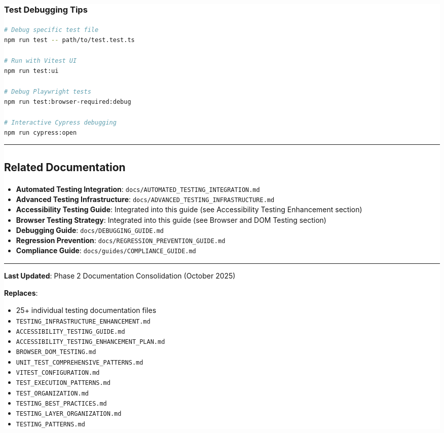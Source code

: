 ### Test Debugging Tips

```bash
# Debug specific test file
npm run test -- path/to/test.test.ts

# Run with Vitest UI
npm run test:ui

# Debug Playwright tests
npm run test:browser-required:debug

# Interactive Cypress debugging
npm run cypress:open
```

---

## Related Documentation

- **Automated Testing Integration**: `docs/AUTOMATED_TESTING_INTEGRATION.md`
- **Advanced Testing Infrastructure**: `docs/ADVANCED_TESTING_INFRASTRUCTURE.md`
- **Accessibility Testing Guide**: Integrated into this guide (see Accessibility Testing Enhancement section)
- **Browser Testing Strategy**: Integrated into this guide (see Browser and DOM Testing section)
- **Debugging Guide**: `docs/DEBUGGING_GUIDE.md`
- **Regression Prevention**: `docs/REGRESSION_PREVENTION_GUIDE.md`
- **Compliance Guide**: `docs/guides/COMPLIANCE_GUIDE.md`

---

**Last Updated**: Phase 2 Documentation Consolidation (October 2025)

**Replaces**:
- 25+ individual testing documentation files
- `TESTING_INFRASTRUCTURE_ENHANCEMENT.md`
- `ACCESSIBILITY_TESTING_GUIDE.md`
- `ACCESSIBILITY_TESTING_ENHANCEMENT_PLAN.md`
- `BROWSER_DOM_TESTING.md`
- `UNIT_TEST_COMPREHENSIVE_PATTERNS.md`
- `VITEST_CONFIGURATION.md`
- `TEST_EXECUTION_PATTERNS.md`
- `TEST_ORGANIZATION.md`
- `TESTING_BEST_PRACTICES.md`
- `TESTING_LAYER_ORGANIZATION.md`
- `TESTING_PATTERNS.md`
